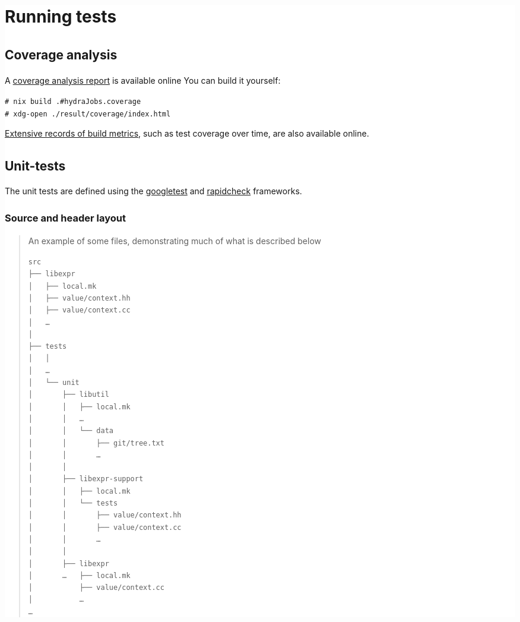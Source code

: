 # Running tests

## Coverage analysis

A [coverage analysis report] is available online
You can build it yourself:

[coverage analysis report]: https://hydra.nixos.org/job/nix/master/coverage/latest/download-by-type/report/coverage

```
# nix build .#hydraJobs.coverage
# xdg-open ./result/coverage/index.html
```

[Extensive records of build metrics](https://hydra.nixos.org/job/nix/master/coverage#tabs-charts), such as test coverage over time, are also available online.

## Unit-tests

The unit tests are defined using the [googletest] and [rapidcheck] frameworks.

[googletest]: https://google.github.io/googletest/
[rapidcheck]: https://github.com/emil-e/rapidcheck
[property testing]: https://en.wikipedia.org/wiki/Property_testing

### Source and header layout

> An example of some files, demonstrating much of what is described below
>
> ```
> src
> ├── libexpr
> │   ├── local.mk
> │   ├── value/context.hh
> │   ├── value/context.cc
> │   …
> │
> ├── tests
> │   │
> │   …
> │   └── unit
> │       ├── libutil
> │       │   ├── local.mk
> │       │   …
> │       │   └── data
> │       │       ├── git/tree.txt
> │       │       …
> │       │
> │       ├── libexpr-support
> │       │   ├── local.mk
> │       │   └── tests
> │       │       ├── value/context.hh
> │       │       ├── value/context.cc
> │       │       …
> │       │
> │       ├── libexpr
> │       …   ├── local.mk
> │           ├── value/context.cc
> │           …
> …
> ```
